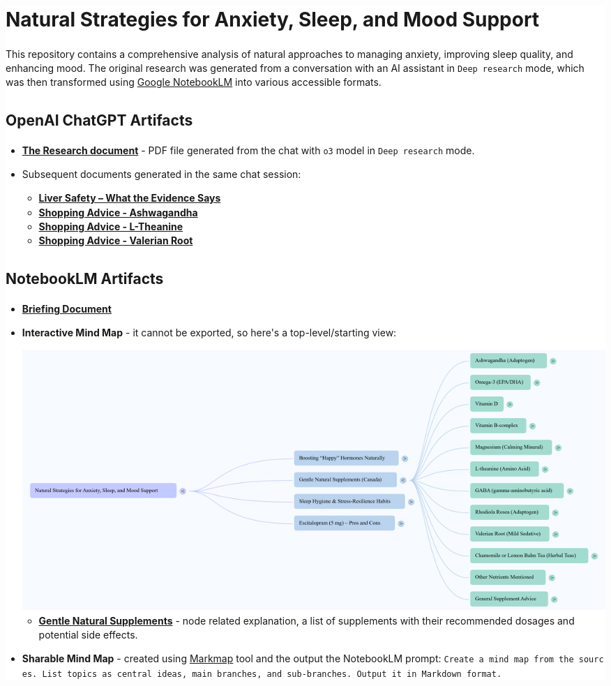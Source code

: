 # Natural Strategies for Anxiety, Sleep, and Mood Support

This repository contains a comprehensive analysis of natural approaches to managing anxiety, improving sleep quality, and enhancing mood. The original research was generated from a conversation with an AI assistant in `Deep research` mode, which was then transformed using [Google NotebookLM](https://notebooklm.google/) into various accessible formats.

## OpenAI ChatGPT Artifacts

- **[The Research document](Natural%20Mood,%20Sleep,%20and%20Anxiety%20Support%20Strategies.pdf)** - PDF file generated from the chat with `o3` model in `Deep research` mode.

- Subsequent documents generated in the same chat session:

    - **[Liver Safety – What the Evidence Says](Liver%20Safety%20–%20What%20the%20Evidence%20Says.md.pdf)**
    - **[Shopping Advice - Ashwagandha](Shopping%20Advice%20-%20Ashwagandha.md.pdf)**
    - **[Shopping Advice - L-Theanine](Shopping%20Advice%20-%20L-Theanine.pdf)**
    - **[Shopping Advice - Valerian Root](Shopping%20Advice%20-%20Valerian%20Root.md.pdf)**

## NotebookLM Artifacts

- **[Briefing Document](Briefing%20Document.md.pdf)**

- **Interactive Mind Map** - it cannot be exported, so here's a top-level/starting view:

    <img src="NotebookLM Mind Map.png" alt="Mood Support Mind Map" style="width: 100%; max-width: 100%; height: auto;" title="Anxiety and Mood Support - Top-Level Mind Map"/>

    - **[Gentle Natural Supplements](Gentle%20Natural%20Supplements.md.pdf)** - node related explanation, a list of supplements with their recommended dosages and potential side effects.


- **Sharable Mind Map** - created using [Markmap](https://markmap.js.org/) tool and the output the NotebookLM prompt: `Create a mind map from the sources. List topics as central ideas, main branches, and sub-branches. Output it in Markdown format.`

